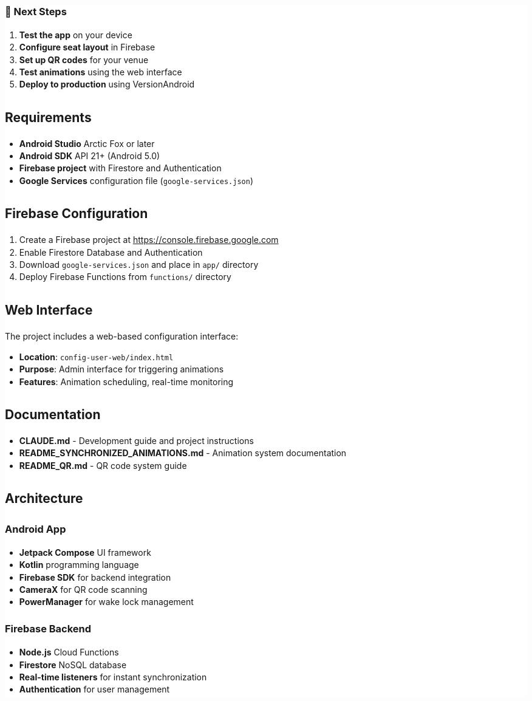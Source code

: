 ### 📝 Next Steps

1. **Test the app** on your device
2. **Configure seat layout** in Firebase
3. **Set up QR codes** for your venue
4. **Test animations** using the web interface
5. **Deploy to production** using VersionAndroid

## Requirements

- **Android Studio** Arctic Fox or later
- **Android SDK** API 21+ (Android 5.0)
- **Firebase project** with Firestore and Authentication
- **Google Services** configuration file (`google-services.json`)

## Firebase Configuration

1. Create a Firebase project at https://console.firebase.google.com
2. Enable Firestore Database and Authentication
3. Download `google-services.json` and place in `app/` directory
4. Deploy Firebase Functions from `functions/` directory

## Web Interface

The project includes a web-based configuration interface:
- **Location**: `config-user-web/index.html`
- **Purpose**: Admin interface for triggering animations
- **Features**: Animation scheduling, real-time monitoring

## Documentation

- **CLAUDE.md** - Development guide and project instructions
- **README_SYNCHRONIZED_ANIMATIONS.md** - Animation system documentation
- **README_QR.md** - QR code system guide

## Architecture

### Android App
- **Jetpack Compose** UI framework
- **Kotlin** programming language
- **Firebase SDK** for backend integration
- **CameraX** for QR code scanning
- **PowerManager** for wake lock management

### Firebase Backend
- **Node.js** Cloud Functions
- **Firestore** NoSQL database
- **Real-time listeners** for instant synchronization
- **Authentication** for user management
